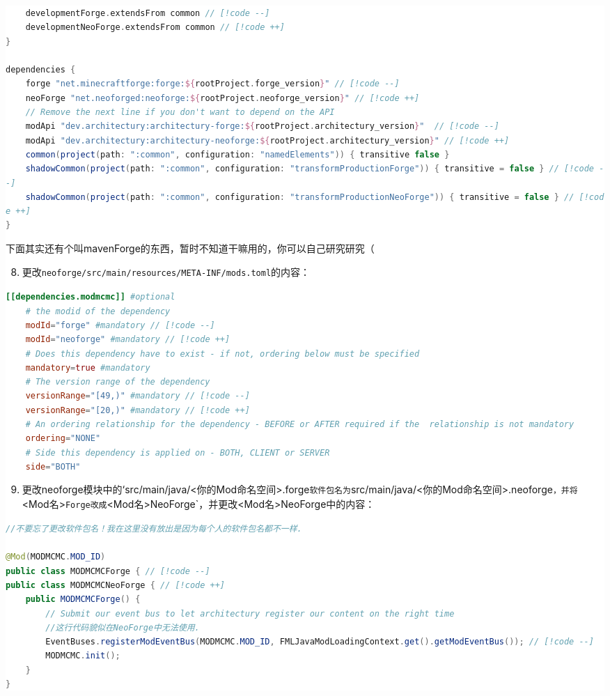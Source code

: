 ```Groovy
    developmentForge.extendsFrom common // [!code --]
    developmentNeoForge.extendsFrom common // [!code ++]
}

dependencies {
    forge "net.minecraftforge:forge:${rootProject.forge_version}" // [!code --]
    neoForge "net.neoforged:neoforge:${rootProject.neoforge_version}" // [!code ++]
    // Remove the next line if you don't want to depend on the API
    modApi "dev.architectury:architectury-forge:${rootProject.architectury_version}"  // [!code --]
    modApi "dev.architectury:architectury-neoforge:${rootProject.architectury_version}" // [!code ++]
    common(project(path: ":common", configuration: "namedElements")) { transitive false }
    shadowCommon(project(path: ":common", configuration: "transformProductionForge")) { transitive = false } // [!code --]
    shadowCommon(project(path: ":common", configuration: "transformProductionNeoForge")) { transitive = false } // [!code ++]
}
```

下面其实还有个叫mavenForge的东西，暂时不知道干嘛用的，你可以自己研究研究（

8. 更改`neoforge/src/main/resources/META-INF/mods.toml`的内容：

```Toml
[[dependencies.modmcmc]] #optional
    # the modid of the dependency
    modId="forge" #mandatory // [!code --]
    modId="neoforge" #mandatory // [!code ++]
    # Does this dependency have to exist - if not, ordering below must be specified
    mandatory=true #mandatory
    # The version range of the dependency
    versionRange="[49,)" #mandatory // [!code --]
    versionRange="[20,)" #mandatory // [!code ++]
    # An ordering relationship for the dependency - BEFORE or AFTER required if the  relationship is not mandatory
    ordering="NONE"
    # Side this dependency is applied on - BOTH, CLIENT or SERVER
    side="BOTH"
```

9. 更改neoforge模块中的‘src/main/java/<你的Mod命名空间>.forge`软件包名为`src/main/java/<你的Mod命名空间>.neoforge`，并将`<Mod名>`Forge改成`<Mod名>NeoForge`，并更改<Mod名>NeoForge中的内容：

```Java
//不要忘了更改软件包名！我在这里没有放出是因为每个人的软件包名都不一样.

@Mod(MODMCMC.MOD_ID)
public class MODMCMCForge { // [!code --]
public class MODMCMCNeoForge { // [!code ++]
    public MODMCMCForge() {
		// Submit our event bus to let architectury register our content on the right time
        //这行代码貌似在NeoForge中无法使用.
        EventBuses.registerModEventBus(MODMCMC.MOD_ID, FMLJavaModLoadingContext.get().getModEventBus()); // [!code --]
        MODMCMC.init();
    }
}
```

